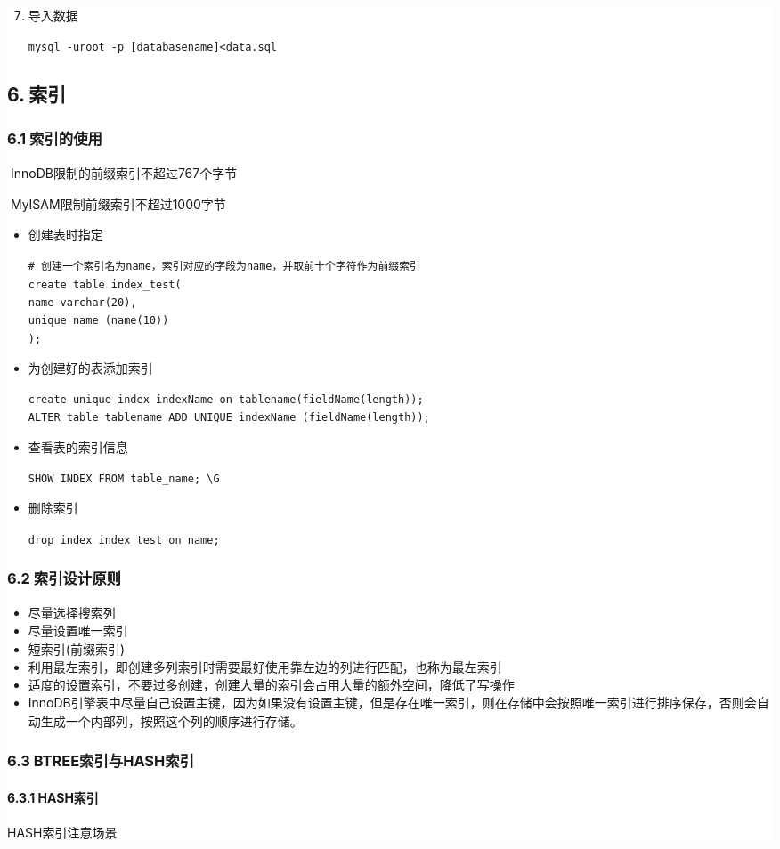 7. 导入数据

   ```shell
   mysql -uroot -p [databasename]<data.sql
   ```

## 6. 索引

### 6.1 索引的使用

​	InnoDB限制的前缀索引不超过767个字节

​	MyISAM限制前缀索引不超过1000字节

- 创建表时指定

  ```mysql
  # 创建一个索引名为name，索引对应的字段为name，并取前十个字符作为前缀索引
  create table index_test(
  name varchar(20),
  unique name (name(10))
  );
  ```

- 为创建好的表添加索引

  ```mysql
  create unique index indexName on tablename(fieldName(length));
  ALTER table tablename ADD UNIQUE indexName (fieldName(length));
  ```

- 查看表的索引信息

  ```mysql
  SHOW INDEX FROM table_name; \G
  ```

- 删除索引

  ```mysql
  drop index index_test on name;
  ```

### 6.2 索引设计原则

- 尽量选择搜索列
- 尽量设置唯一索引
- 短索引(前缀索引)
- 利用最左索引，即创建多列索引时需要最好使用靠左边的列进行匹配，也称为最左索引
- 适度的设置索引，不要过多创建，创建大量的索引会占用大量的额外空间，降低了写操作
- InnoDB引擎表中尽量自己设置主键，因为如果没有设置主键，但是存在唯一索引，则在存储中会按照唯一索引进行排序保存，否则会自动生成一个内部列，按照这个列的顺序进行存储。

### 6.3 BTREE索引与HASH索引

#### 6.3.1 HASH索引

HASH索引注意场景
